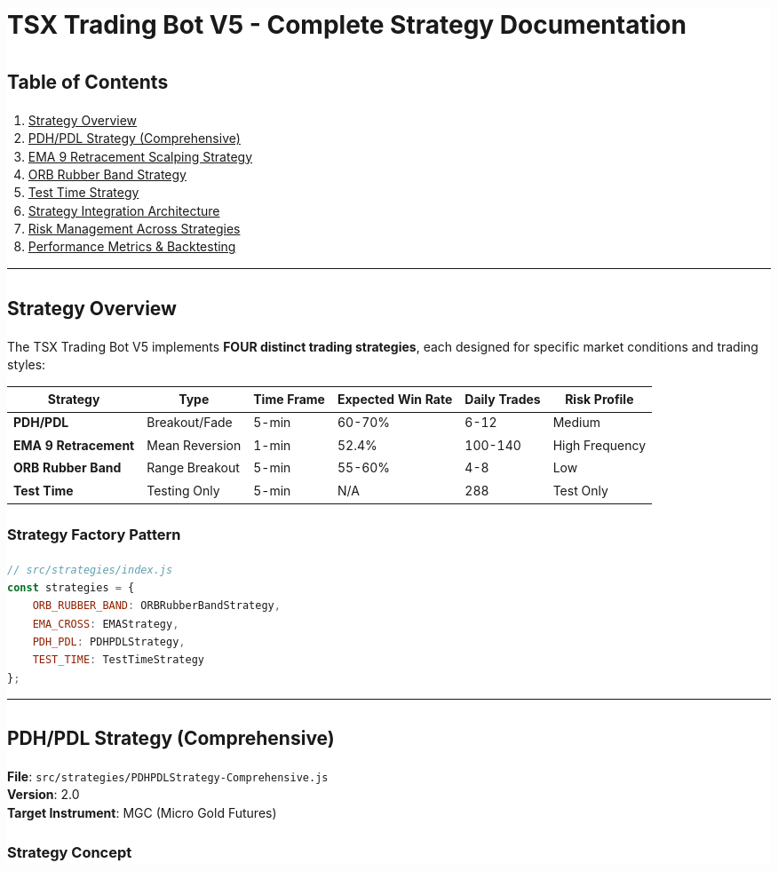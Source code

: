 # TSX Trading Bot V5 - Complete Strategy Documentation

## Table of Contents
1. [Strategy Overview](#strategy-overview)
2. [PDH/PDL Strategy (Comprehensive)](#pdhpdl-strategy-comprehensive)
3. [EMA 9 Retracement Scalping Strategy](#ema-9-retracement-scalping-strategy)
4. [ORB Rubber Band Strategy](#orb-rubber-band-strategy)
5. [Test Time Strategy](#test-time-strategy)
6. [Strategy Integration Architecture](#strategy-integration-architecture)
7. [Risk Management Across Strategies](#risk-management-across-strategies)
8. [Performance Metrics & Backtesting](#performance-metrics--backtesting)

---

## Strategy Overview

The TSX Trading Bot V5 implements **FOUR distinct trading strategies**, each designed for specific market conditions and trading styles:

| Strategy | Type | Time Frame | Expected Win Rate | Daily Trades | Risk Profile |
|----------|------|------------|-------------------|--------------|--------------|
| **PDH/PDL** | Breakout/Fade | 5-min | 60-70% | 6-12 | Medium |
| **EMA 9 Retracement** | Mean Reversion | 1-min | 52.4% | 100-140 | High Frequency |
| **ORB Rubber Band** | Range Breakout | 5-min | 55-60% | 4-8 | Low |
| **Test Time** | Testing Only | 5-min | N/A | 288 | Test Only |

### Strategy Factory Pattern

```javascript
// src/strategies/index.js
const strategies = {
    ORB_RUBBER_BAND: ORBRubberBandStrategy,
    EMA_CROSS: EMAStrategy,
    PDH_PDL: PDHPDLStrategy,
    TEST_TIME: TestTimeStrategy
};
```

---

## PDH/PDL Strategy (Comprehensive)

**File**: `src/strategies/PDHPDLStrategy-Comprehensive.js`  
**Version**: 2.0  
**Target Instrument**: MGC (Micro Gold Futures)

### Strategy Concept
